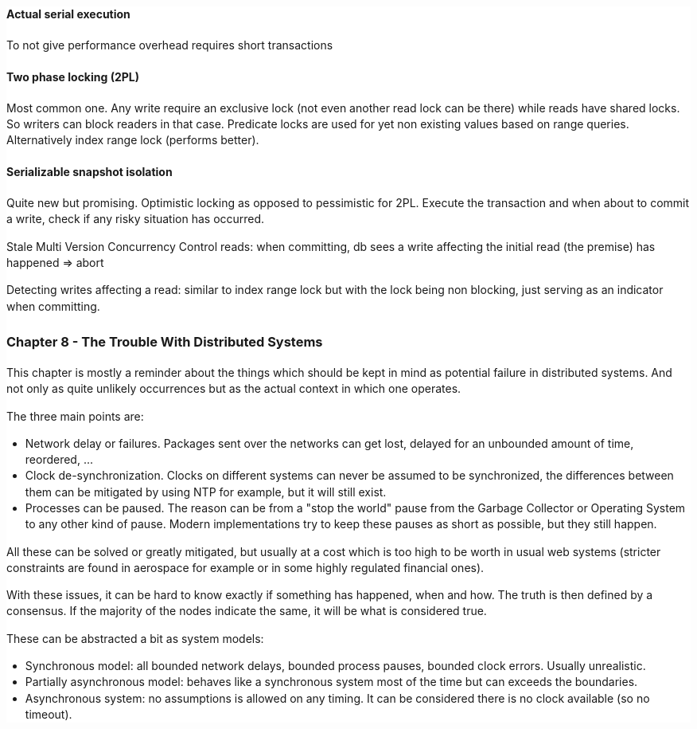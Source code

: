 #### Actual serial execution

To not give performance overhead requires short transactions

#### Two phase locking (2PL)

Most common one.
Any write require an exclusive lock (not even another read lock can be there) while reads have shared locks.
So writers can block readers in that case.
Predicate locks are used for yet non existing values based on range queries.
Alternatively index range lock (performs better).

#### Serializable snapshot isolation

Quite new but promising.
Optimistic locking as opposed to pessimistic for 2PL.
Execute the transaction and when about to commit a write, check if any risky situation has occurred.

Stale Multi Version Concurrency Control reads: when committing, db sees a write affecting the initial read (the premise) has happened => abort

Detecting writes affecting a read: similar to index range lock but with the lock being non blocking, just serving as an indicator when committing.

### Chapter 8 - The Trouble With Distributed Systems

This chapter is mostly a reminder about the things which should be kept in mind as potential failure in distributed systems.
And not only as quite unlikely occurrences but as the actual context in which one operates.

The three main points are:

- Network delay or failures.
Packages sent over the networks can get lost, delayed for an unbounded amount of time, reordered, ...
- Clock de-synchronization.
Clocks on different systems can never be assumed to be synchronized, the differences between them can be mitigated by using NTP for example, but it will still exist.
- Processes can be paused.
The reason can be from a "stop the world" pause from the Garbage Collector or Operating System to any other kind of pause.
Modern implementations try to keep these pauses as short as possible, but they still happen.

All these can be solved or greatly mitigated, but usually at a cost which is too high to be worth in usual web systems (stricter constraints are found in aerospace for example or in some highly regulated financial ones).

With these issues, it can be hard to know exactly if something has happened, when and how.
The truth is then defined by a consensus.
If the majority of the nodes indicate the same, it will be what is considered true.

These can be abstracted a bit as system models:

- Synchronous model: all bounded network delays, bounded process pauses, bounded clock errors.
Usually unrealistic.
- Partially asynchronous model: behaves like a synchronous system most of the time but can exceeds the boundaries.
- Asynchronous system: no assumptions is allowed on any timing.
It can be considered there is no clock available (so no timeout).
